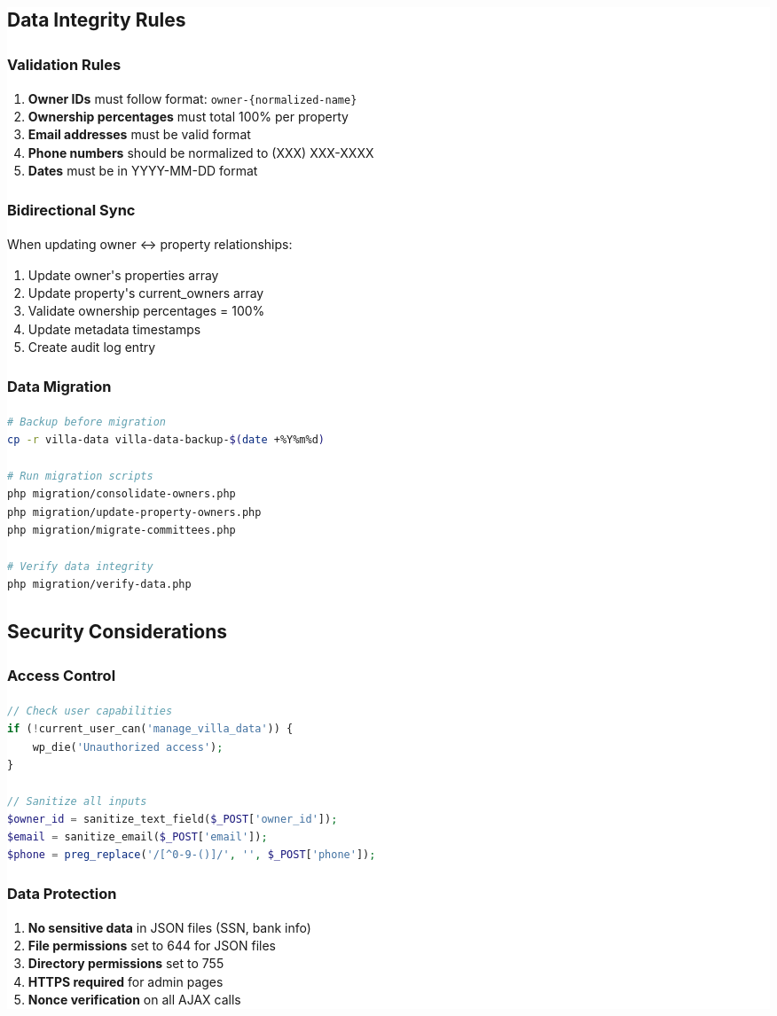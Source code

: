 ## Data Integrity Rules

### Validation Rules
1. **Owner IDs** must follow format: `owner-{normalized-name}`
2. **Ownership percentages** must total 100% per property
3. **Email addresses** must be valid format
4. **Phone numbers** should be normalized to (XXX) XXX-XXXX
5. **Dates** must be in YYYY-MM-DD format

### Bidirectional Sync
When updating owner ↔ property relationships:
1. Update owner's properties array
2. Update property's current_owners array
3. Validate ownership percentages = 100%
4. Update metadata timestamps
5. Create audit log entry

### Data Migration
```bash
# Backup before migration
cp -r villa-data villa-data-backup-$(date +%Y%m%d)

# Run migration scripts
php migration/consolidate-owners.php
php migration/update-property-owners.php
php migration/migrate-committees.php

# Verify data integrity
php migration/verify-data.php
```

## Security Considerations

### Access Control
```php
// Check user capabilities
if (!current_user_can('manage_villa_data')) {
    wp_die('Unauthorized access');
}

// Sanitize all inputs
$owner_id = sanitize_text_field($_POST['owner_id']);
$email = sanitize_email($_POST['email']);
$phone = preg_replace('/[^0-9-()]/', '', $_POST['phone']);
```

### Data Protection
1. **No sensitive data** in JSON files (SSN, bank info)
2. **File permissions** set to 644 for JSON files
3. **Directory permissions** set to 755
4. **HTTPS required** for admin pages
5. **Nonce verification** on all AJAX calls
